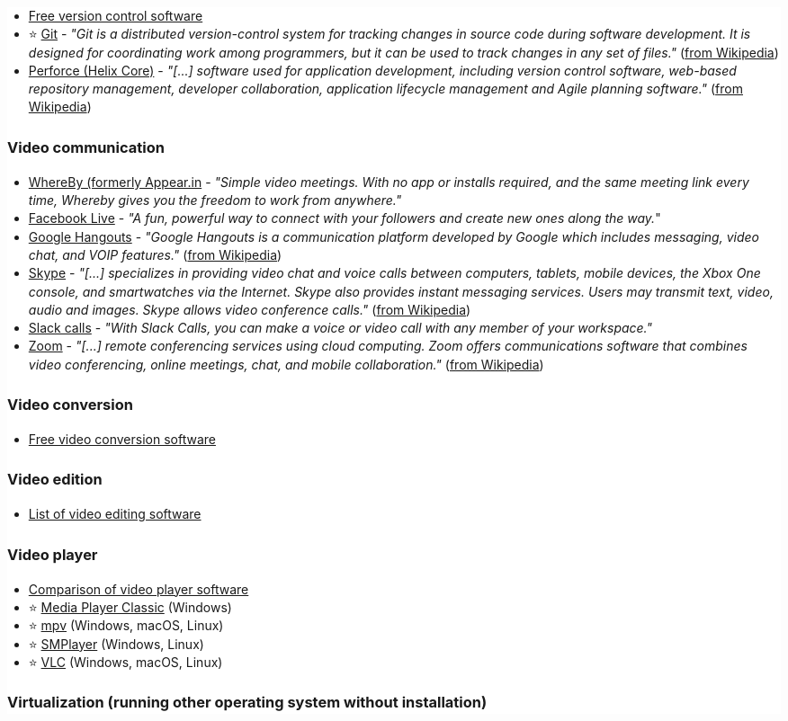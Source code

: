 - [Free version control software](https://en.wikipedia.org/wiki/Category:Free_version_control_software)
- :star: [Git](https://git-scm.com) - _"Git is a distributed version-control system for tracking changes in source code during software development. It is designed for coordinating work among programmers, but it can be used to track changes in any set of files."_ ([from Wikipedia](https://en.wikipedia.org/wiki/Git))
- [Perforce (Helix Core)](https://www.perforce.com) - _"[...] software used for application development, including version control software, web-based repository management, developer collaboration, application lifecycle management and Agile planning software."_ ([from Wikipedia](https://en.wikipedia.org/wiki/Perforce))

### Video communication

- [WhereBy (formerly Appear.in](https://whereby.com) - _"Simple video meetings. With no app or installs required, and the same meeting link every time, Whereby gives you the freedom to work from anywhere."_
- [Facebook Live](https://live.fb.com) - _"A fun, powerful way to connect with your followers and create new ones along the way._"
- [Google Hangouts](http://www.google.com/hangouts) - _"Google Hangouts is a communication platform developed by Google which includes messaging, video chat, and VOIP features."_ ([from Wikipedia](https://en.wikipedia.org/wiki/Google_Hangouts))
- [Skype](https://www.skype.com) - _"[...] specializes in providing video chat and voice calls between computers, tablets, mobile devices, the Xbox One console, and smartwatches via the Internet. Skype also provides instant messaging services. Users may transmit text, video, audio and images. Skype allows video conference calls."_ ([from Wikipedia](https://en.wikipedia.org/wiki/Skype))
- [Slack calls](https://slack.com) - _"With Slack Calls, you can make a voice or video call with any member of your workspace."_
- [Zoom](https://zoom.us) - _"[...] remote conferencing services using cloud computing. Zoom offers communications software that combines video conferencing, online meetings, chat, and mobile collaboration."_ ([from Wikipedia](https://en.wikipedia.org/wiki/Zoom_Video_Communications))

### Video conversion

- [Free video conversion software](https://en.wikipedia.org/wiki/Category:Free_video_conversion_software)

### Video edition

- [List of video editing software](https://en.wikipedia.org/wiki/List_of_video_editing_software)

### Video player

- [Comparison of video player software](https://en.wikipedia.org/wiki/Comparison_of_video_player_software)
- :star: [Media Player Classic](https://mpc-hc.org) (Windows)
- :star: [mpv](https://mpv.io) (Windows, macOS, Linux)
- :star: [SMPlayer](https://www.smplayer.info) (Windows, Linux)
- :star: [VLC](https://www.videolan.org/vlc) (Windows, macOS, Linux)

### Virtualization (running other operating system without installation)
